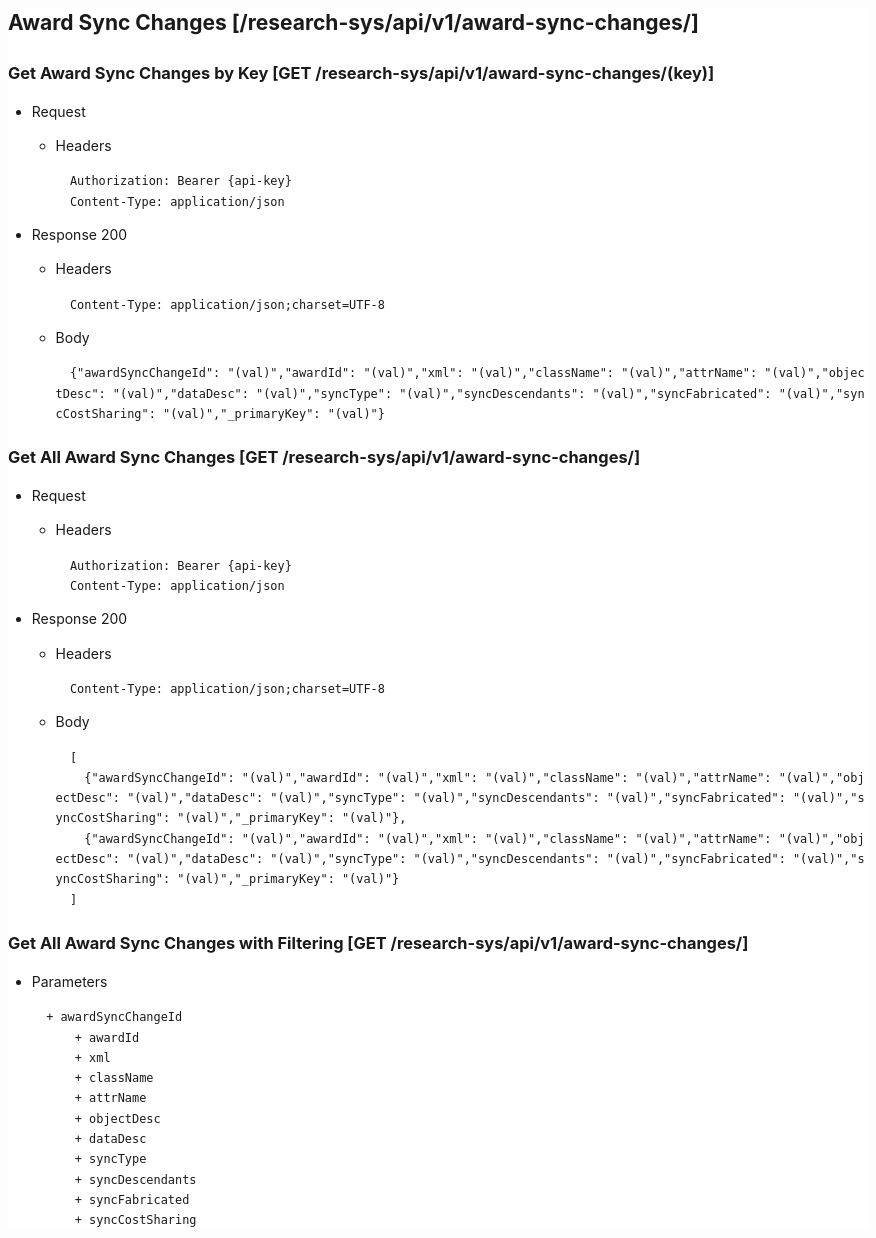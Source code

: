 ## Award Sync Changes [/research-sys/api/v1/award-sync-changes/]

### Get Award Sync Changes by Key [GET /research-sys/api/v1/award-sync-changes/(key)]
	 
+ Request

    + Headers

            Authorization: Bearer {api-key}
            Content-Type: application/json

+ Response 200
    + Headers

            Content-Type: application/json;charset=UTF-8

    + Body
    
            {"awardSyncChangeId": "(val)","awardId": "(val)","xml": "(val)","className": "(val)","attrName": "(val)","objectDesc": "(val)","dataDesc": "(val)","syncType": "(val)","syncDescendants": "(val)","syncFabricated": "(val)","syncCostSharing": "(val)","_primaryKey": "(val)"}

### Get All Award Sync Changes [GET /research-sys/api/v1/award-sync-changes/]
	 
+ Request

    + Headers

            Authorization: Bearer {api-key}
            Content-Type: application/json

+ Response 200
    + Headers

            Content-Type: application/json;charset=UTF-8

    + Body
    
            [
              {"awardSyncChangeId": "(val)","awardId": "(val)","xml": "(val)","className": "(val)","attrName": "(val)","objectDesc": "(val)","dataDesc": "(val)","syncType": "(val)","syncDescendants": "(val)","syncFabricated": "(val)","syncCostSharing": "(val)","_primaryKey": "(val)"},
              {"awardSyncChangeId": "(val)","awardId": "(val)","xml": "(val)","className": "(val)","attrName": "(val)","objectDesc": "(val)","dataDesc": "(val)","syncType": "(val)","syncDescendants": "(val)","syncFabricated": "(val)","syncCostSharing": "(val)","_primaryKey": "(val)"}
            ]

### Get All Award Sync Changes with Filtering [GET /research-sys/api/v1/award-sync-changes/]
    
+ Parameters

        + awardSyncChangeId
            + awardId
            + xml
            + className
            + attrName
            + objectDesc
            + dataDesc
            + syncType
            + syncDescendants
            + syncFabricated
            + syncCostSharing
